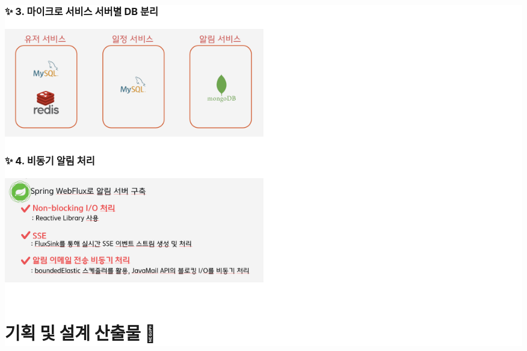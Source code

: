 ### ✨ 3. 마이크로 서비스 서버별 DB 분리

<div align="start">
<img src="/assets/DB분리.png" alt="DB분리" width="50%" height="70%">
</div>

### ✨ 4. 비동기 알림 처리

<div align="start">
<img src="/assets/webflux.png" alt="Spring WebFlux" width="50%" height="70%">
</div>
<br />

# 기획 및 설계 산출물 📁
